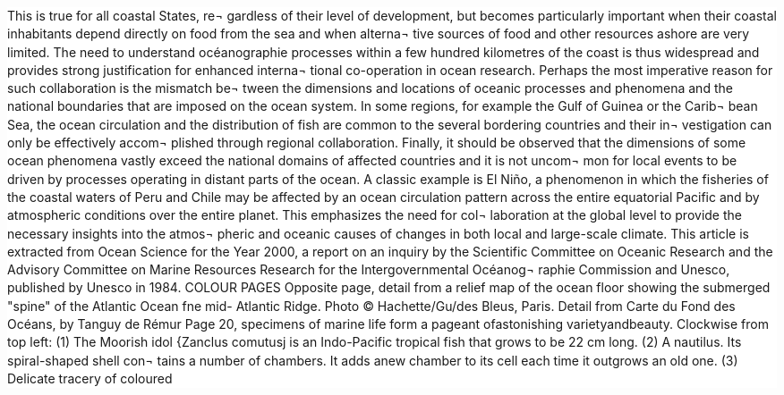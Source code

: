 This is true for all coastal States, re¬
gardless of their level of development,
but becomes particularly important when
their coastal inhabitants depend directly
on food from the sea and when alterna¬
tive sources of food and other resources
ashore are very limited. The need to
understand océanographie processes
within a few hundred kilometres of the
coast is thus widespread and provides
strong justification for enhanced interna¬
tional co-operation in ocean research.
Perhaps the most imperative reason for
such collaboration is the mismatch be¬
tween the dimensions and locations of
oceanic processes and phenomena and
the national boundaries that are imposed
on the ocean system. In some regions, for
example the Gulf of Guinea or the Carib¬
bean Sea, the ocean circulation and the
distribution of fish are common to the
several bordering countries and their in¬
vestigation can only be effectively accom¬
plished through regional collaboration.
Finally, it should be observed that the
dimensions of some ocean phenomena
vastly exceed the national domains of
affected countries and it is not uncom¬
mon for local events to be driven by
processes operating in distant parts of the
ocean. A classic example is El Niño, a
phenomenon in which the fisheries of the
coastal waters of Peru and Chile may be
affected by an ocean circulation pattern
across the entire equatorial Pacific and by
atmospheric conditions over the entire
planet. This emphasizes the need for col¬
laboration at the global level to provide
the necessary insights into the atmos¬
pheric and oceanic causes of changes in
both local and large-scale climate.
This article is extracted from Ocean Science for
the Year 2000, a report on an inquiry by the
Scientific Committee on Oceanic Research and
the Advisory Committee on Marine Resources
Research for the Intergovernmental Océanog¬
raphie Commission and Unesco, published by
Unesco in 1984.
COLOUR PAGES
Opposite page, detail from a relief map of
the ocean floor showing the submerged
"spine" of the Atlantic Ocean fne mid-
Atlantic Ridge.
Photo © Hachette/Gu/des Bleus, Paris. Detail from Carte du
Fond des Océans, by Tanguy de Rémur
Page 20, specimens of marine life form a
pageant ofastonishing varietyandbeauty.
Clockwise from top left: (1) The Moorish
idol {Zanclus comutusj is an Indo-Pacific
tropical fish that grows to be 22 cm long.
(2) A nautilus. Its spiral-shaped shell con¬
tains a number of chambers. It adds anew
chamber to its cell each time it outgrows
an old one. (3) Delicate tracery of coloured
